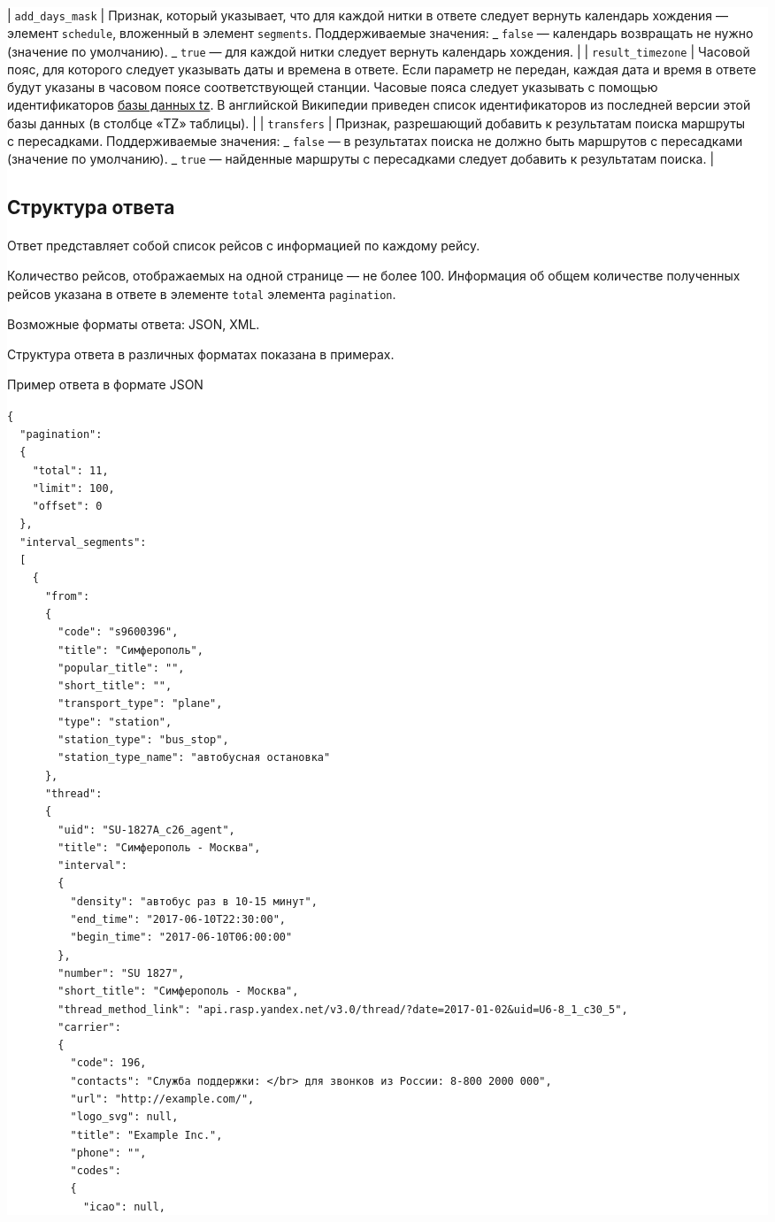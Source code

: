 | `add_days_mask`   | Признак, который указывает, что для каждой нитки в ответе следует вернуть календарь хождения — элемент `schedule`, вложенный в элемент `segments`. Поддерживаемые значения: _ `false` — календарь возвращать не нужно (значение по умолчанию). _ `true` — для каждой нитки следует вернуть календарь хождения.                                                                                                                                                                                                                                                                                                                                                                                                                                                                                                                                                                                                                                                                                                                                                                      |
| `result_timezone` | Часовой пояс, для которого следует указывать даты и времена в ответе. Если параметр не передан, каждая дата и время в ответе будут указаны в часовом поясе соответствующей станции. Часовые пояса следует указывать с помощью идентификаторов [базы данных tz](https://ru.wikipedia.org/wiki/Tz_database). В английской Википедии приведен список идентификаторов из последней версии этой базы данных (в столбце «TZ» таблицы).                                                                                                                                                                                                                                                                                                                                                                                                                                                                                                                                                                                                                                                    |
| `transfers`       | Признак, разрешающий добавить к результатам поиска маршруты с пересадками. Поддерживаемые значения: _ `false` — в результатах поиска не должно быть маршрутов с пересадками (значение по умолчанию). _ `true` — найденные маршруты с пересадками следует добавить к результатам поиска.                                                                                                                                                                                                                                                                                                                                                                                                                                                                                                                                                                                                                                                                                                                                                                                             |

## Структура ответа

Ответ представляет собой список рейсов с информацией по каждому рейсу.

Количество рейсов, отображаемых на одной странице — не более 100. Информация об общем количестве полученных рейсов
указана в ответе в элементе `total` элемента `pagination`.

Возможные форматы ответа: JSON, XML.

Структура ответа в различных форматах показана в примерах.

Пример ответа в формате JSON

```
{
  "pagination":
  {
    "total": 11,
    "limit": 100,
    "offset": 0
  },
  "interval_segments":
  [
    {
      "from":
      {
        "code": "s9600396",
        "title": "Симферополь",
        "popular_title": "",
        "short_title": "",
        "transport_type": "plane",
        "type": "station",
        "station_type": "bus_stop",
        "station_type_name": "автобусная остановка"
      },
      "thread":
      {
        "uid": "SU-1827A_c26_agent",
        "title": "Симферополь - Москва",
        "interval":
        {
          "density": "автобус раз в 10-15 минут",
          "end_time": "2017-06-10T22:30:00",
          "begin_time": "2017-06-10T06:00:00"
        },
        "number": "SU 1827",
        "short_title": "Симферополь - Москва",
        "thread_method_link": "api.rasp.yandex.net/v3.0/thread/?date=2017-01-02&uid=U6-8_1_c30_5",
        "carrier":
        {
          "code": 196,
          "contacts": "Служба поддержки: </br> для звонков из России: 8-800 2000 000",
          "url": "http://example.com/",
          "logo_svg": null,
          "title": "Example Inc.",
          "phone": "",
          "codes":
          {
            "icao": null,
```